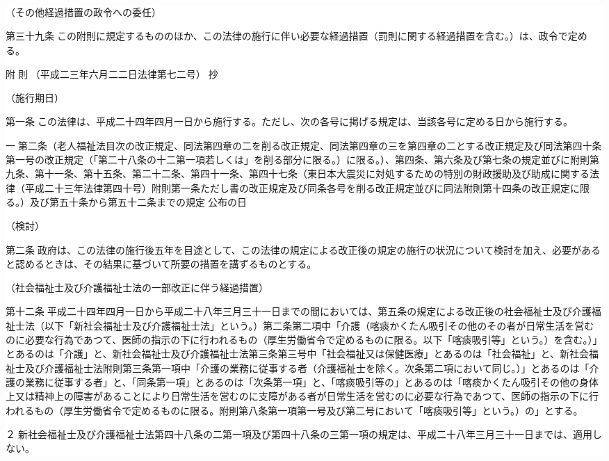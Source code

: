 （その他経過措置の政令への委任）

第三十九条 この附則に規定するもののほか、この法律の施行に伴い必要な経過措置（罰則に関する経過措置を含む。）は、政令で定める。

附 則 （平成二三年六月二二日法律第七二号） 抄

（施行期日）

第一条 この法律は、平成二十四年四月一日から施行する。ただし、次の各号に掲げる規定は、当該各号に定める日から施行する。

一 第二条（老人福祉法目次の改正規定、同法第四章の二を削る改正規定、同法第四章の三を第四章の二とする改正規定及び同法第四十条第一号の改正規定（「第二十八条の十二第一項若しくは」を削る部分に限る。）に限る。）、第四条、第六条及び第七条の規定並びに附則第九条、第十一条、第十五条、第二十二条、第四十一条、第四十七条（東日本大震災に対処するための特別の財政援助及び助成に関する法律（平成二十三年法律第四十号）附則第一条ただし書の改正規定及び同条各号を削る改正規定並びに同法附則第十四条の改正規定に限る。）及び第五十条から第五十二条までの規定 公布の日

（検討）

第二条 政府は、この法律の施行後五年を目途として、この法律の規定による改正後の規定の施行の状況について検討を加え、必要があると認めるときは、その結果に基づいて所要の措置を講ずるものとする。

（社会福祉士及び介護福祉士法の一部改正に伴う経過措置）

第十二条 平成二十四年四月一日から平成二十八年三月三十一日までの間においては、第五条の規定による改正後の社会福祉士及び介護福祉士法（以下「新社会福祉士及び介護福祉士法」という。）第二条第二項中「介護（喀痰かくたん吸引その他のその者が日常生活を営むのに必要な行為であつて、医師の指示の下に行われるもの（厚生労働省令で定めるものに限る。以下「喀痰吸引等」という。）を含む。）」とあるのは「介護」と、新社会福祉士及び介護福祉士法第三条第三号中「社会福祉又は保健医療」とあるのは「社会福祉」と、新社会福祉士及び介護福祉士法附則第三条第一項中「介護の業務に従事する者（介護福祉士を除く。次条第二項において同じ。）」とあるのは「介護の業務に従事する者」と、「同条第一項」とあるのは「次条第一項」と、「喀痰吸引等の」とあるのは「喀痰かくたん吸引その他の身体上又は精神上の障害があることにより日常生活を営むのに支障がある者が日常生活を営むのに必要な行為であつて、医師の指示の下に行われるもの（厚生労働省令で定めるものに限る。附則第八条第一項第一号及び第二号において「喀痰吸引等」という。）の」とする。

２ 新社会福祉士及び介護福祉士法第四十八条の二第一項及び第四十八条の三第一項の規定は、平成二十八年三月三十一日までは、適用しない。

